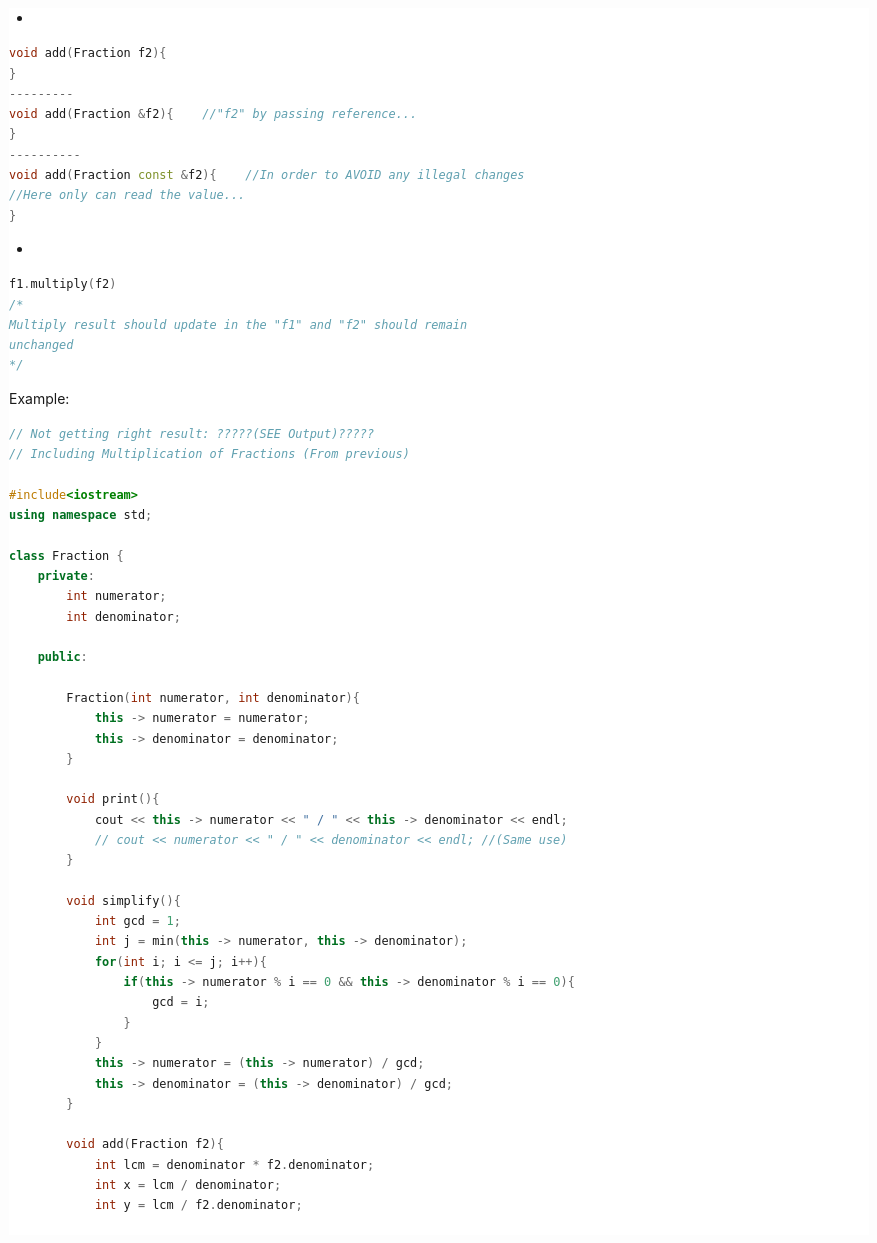 -

```cpp
void add(Fraction f2){    
}
---------
void add(Fraction &f2){    //"f2" by passing reference... 
}
----------
void add(Fraction const &f2){    //In order to AVOID any illegal changes
//Here only can read the value...
}
```

-

```cpp
f1.multiply(f2)
/* 
Multiply result should update in the "f1" and "f2" should remain 
unchanged
*/
```

Example:

```cpp
// Not getting right result: ?????(SEE Output)?????
// Including Multiplication of Fractions (From previous)

#include<iostream>
using namespace std;

class Fraction {
    private:
        int numerator;
        int denominator;
        
    public:
    
        Fraction(int numerator, int denominator){
            this -> numerator = numerator;
            this -> denominator = denominator;
        }
        
        void print(){
            cout << this -> numerator << " / " << this -> denominator << endl;
            // cout << numerator << " / " << denominator << endl; //(Same use)
        }
        
        void simplify(){
            int gcd = 1;
            int j = min(this -> numerator, this -> denominator);
            for(int i; i <= j; i++){
                if(this -> numerator % i == 0 && this -> denominator % i == 0){
                    gcd = i;
                }
            }
            this -> numerator = (this -> numerator) / gcd;
            this -> denominator = (this -> denominator) / gcd;
        }
        
        void add(Fraction f2){
            int lcm = denominator * f2.denominator;
            int x = lcm / denominator;
            int y = lcm / f2.denominator;
            
```